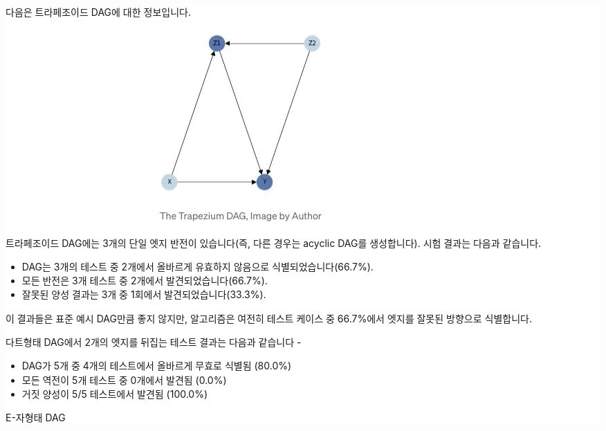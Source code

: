 다음은 트라페조이드 DAG에 대한 정보입니다.

![Trapezium DAG](/assets/img/2024-07-09-UnderstandingV-StructuresandtheCriticalRoleTheyPlayinCausalValidationandCausalInference_25.png)

트라페조이드 DAG에는 3개의 단일 엣지 반전이 있습니다(즉, 다른 경우는 acyclic DAG를 생성합니다). 시험 결과는 다음과 같습니다.

- DAG는 3개의 테스트 중 2개에서 올바르게 유효하지 않음으로 식별되었습니다(66.7%).
- 모든 반전은 3개 테스트 중 2개에서 발견되었습니다(66.7%).
- 잘못된 양성 결과는 3개 중 1회에서 발견되었습니다(33.3%).


<ins class="adsbygoogle"
     style="display:block"
     data-ad-client="ca-pub-4877378276818686"
     data-ad-slot="1549334788"
     data-ad-format="auto"
     data-full-width-responsive="true"></ins>
<script>
(adsbygoogle = window.adsbygoogle || []).push({});
</script>

이 결과들은 표준 예시 DAG만큼 좋지 않지만, 알고리즘은 여전히 테스트 케이스 중 66.7%에서 엣지를 잘못된 방향으로 식별합니다.

다트형태 DAG에서 2개의 엣지를 뒤집는 테스트 결과는 다음과 같습니다 -

- DAG가 5개 중 4개의 테스트에서 올바르게 무효로 식별됨 (80.0%)
- 모든 역전이 5개 테스트 중 0개에서 발견됨 (0.0%)
- 거짓 양성이 5/5 테스트에서 발견됨 (100.0%)

E-자형태 DAG


<ins class="adsbygoogle"
     style="display:block"
     data-ad-client="ca-pub-4877378276818686"
     data-ad-slot="1549334788"
     data-ad-format="auto"
     data-full-width-responsive="true"></ins>
<script>
(adsbygoogle = window.adsbygoogle || []).push({});
</script>
